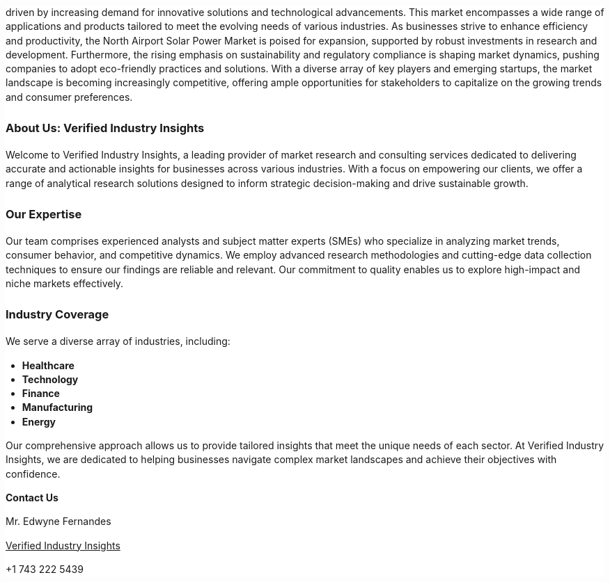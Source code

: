 driven by increasing demand for innovative solutions and technological advancements. This market encompasses a wide range of applications and products tailored to meet the evolving needs of various industries. As businesses strive to enhance efficiency and productivity, the North Airport Solar Power  Market is poised for expansion, supported by robust investments in research and development. Furthermore, the rising emphasis on sustainability and regulatory compliance is shaping market dynamics, pushing companies to adopt eco-friendly practices and solutions. With a diverse array of key players and emerging startups, the market landscape is becoming increasingly competitive, offering ample opportunities for stakeholders to capitalize on the growing trends and consumer preferences.</p><h3>About Us: Verified Industry Insights</h3><p>Welcome to Verified Industry Insights, a leading provider of market research and consulting services dedicated to delivering accurate and actionable insights for businesses across various industries. With a focus on empowering our clients, we offer a range of analytical research solutions designed to inform strategic decision-making and drive sustainable growth.</p><h3>Our Expertise</h3><p>Our team comprises experienced analysts and subject matter experts (SMEs) who specialize in analyzing market trends, consumer behavior, and competitive dynamics. We employ advanced research methodologies and cutting-edge data collection techniques to ensure our findings are reliable and relevant. Our commitment to quality enables us to explore high-impact and niche markets effectively.</p><h3>Industry Coverage</h3><p>We serve a diverse array of industries, including:</p><ul><li><strong>Healthcare</strong></li><li><strong>Technology</strong></li><li><strong>Finance</strong></li><li><strong>Manufacturing</strong></li><li><strong>Energy</strong></li></ul><p>Our comprehensive approach allows us to provide tailored insights that meet the unique needs of each sector. At Verified Industry Insights, we are dedicated to helping businesses navigate complex market landscapes and achieve their objectives with confidence.</p><p><strong>Contact Us</strong></p><p>Mr. Edwyne Fernandes</p><p><a href="https://www.verifiedindustryinsights.com/">Verified Industry Insights</a></p><p>+1 743 222 5439</p>
